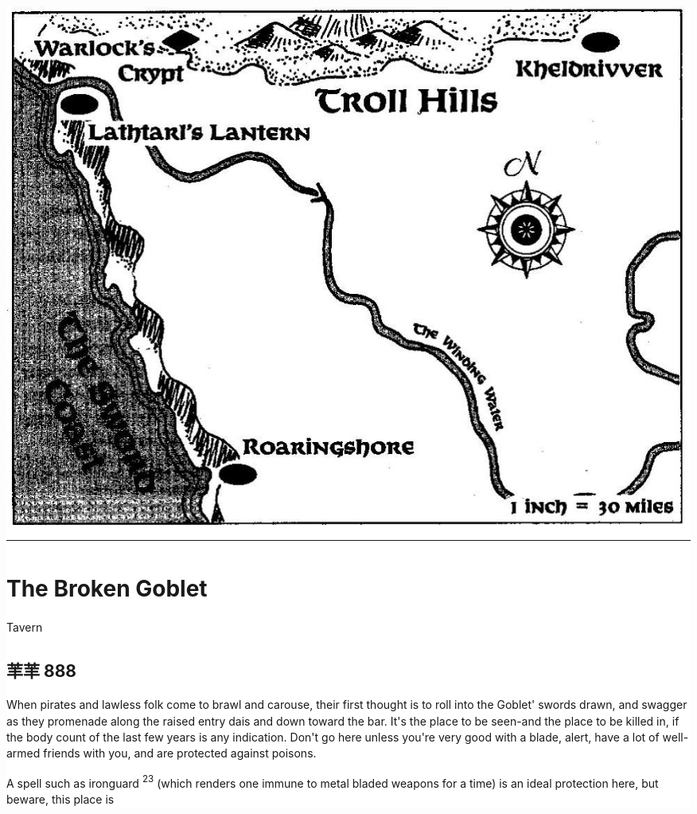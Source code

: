 ![img-45.jpeg](assets/Volo's%20Guide%20To%20The%20Sword%20Coast_img-45.jpeg)

---

# The Broken Goblet 

Tavern

## 䒠䒠 888

When pirates and lawless folk come to brawl and carouse, their first thought is to roll into the Goblet' swords drawn, and swagger as they promenade along the raised entry dais and down toward the bar. It's the place to be seen-and the place to be killed in, if the body count of the last few years is any indication. Don't go here unless you're very good with a blade, alert, have a lot of well-armed friends with you, and are protected against poisons.

A spell such as ironguard ${ }^{23}$ (which renders one immune to metal bladed weapons for a time) is an ideal protection here, but beware, this place is